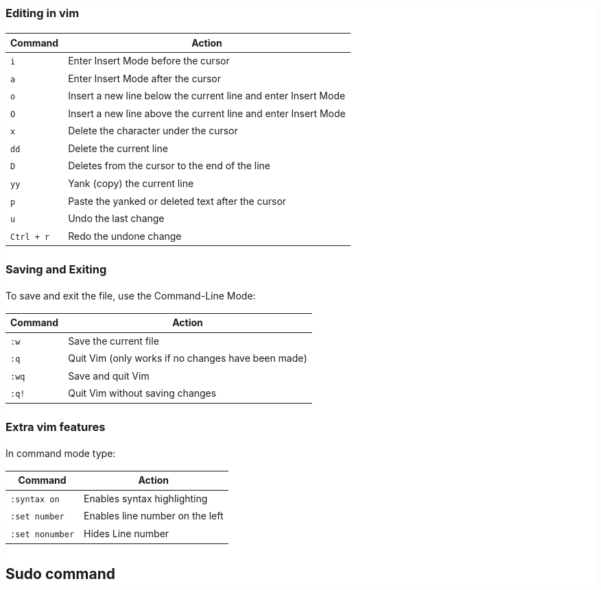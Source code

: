 ### Editing in vim

| Command   | Action |
|-----------|--------|
| `i`       | Enter Insert Mode before the cursor |
| `a`       | Enter Insert Mode after the cursor |
| `o`       | Insert a new line below the current line and enter Insert Mode |
| `O`       | Insert a new line above the current line and enter Insert Mode |
| `x`       | Delete the character under the cursor |
| `dd`      | Delete the current line |
| `D`       | Deletes from the cursor to the end of the line |
| `yy`      | Yank (copy) the current line |
| `p`       | Paste the yanked or deleted text after the cursor |
| `u`       | Undo the last change |
| `Ctrl + r` | Redo the undone change |


### Saving and Exiting

To save and exit the file, use the Command-Line Mode:

| Command  | Action |
|----------|--------|
| `:w`     | Save the current file |
| `:q`     | Quit Vim (only works if no changes have been made) |
| `:wq`    | Save and quit Vim |
| `:q!`    | Quit Vim without saving changes |

### Extra vim features

In command mode type:

| Command  | Action |
|----------|--------|
| `:syntax on`     | Enables syntax highlighting |
| `:set number`    | Enables line number on the left |
| `:set nonumber`  | Hides Line number | 

## Sudo command
